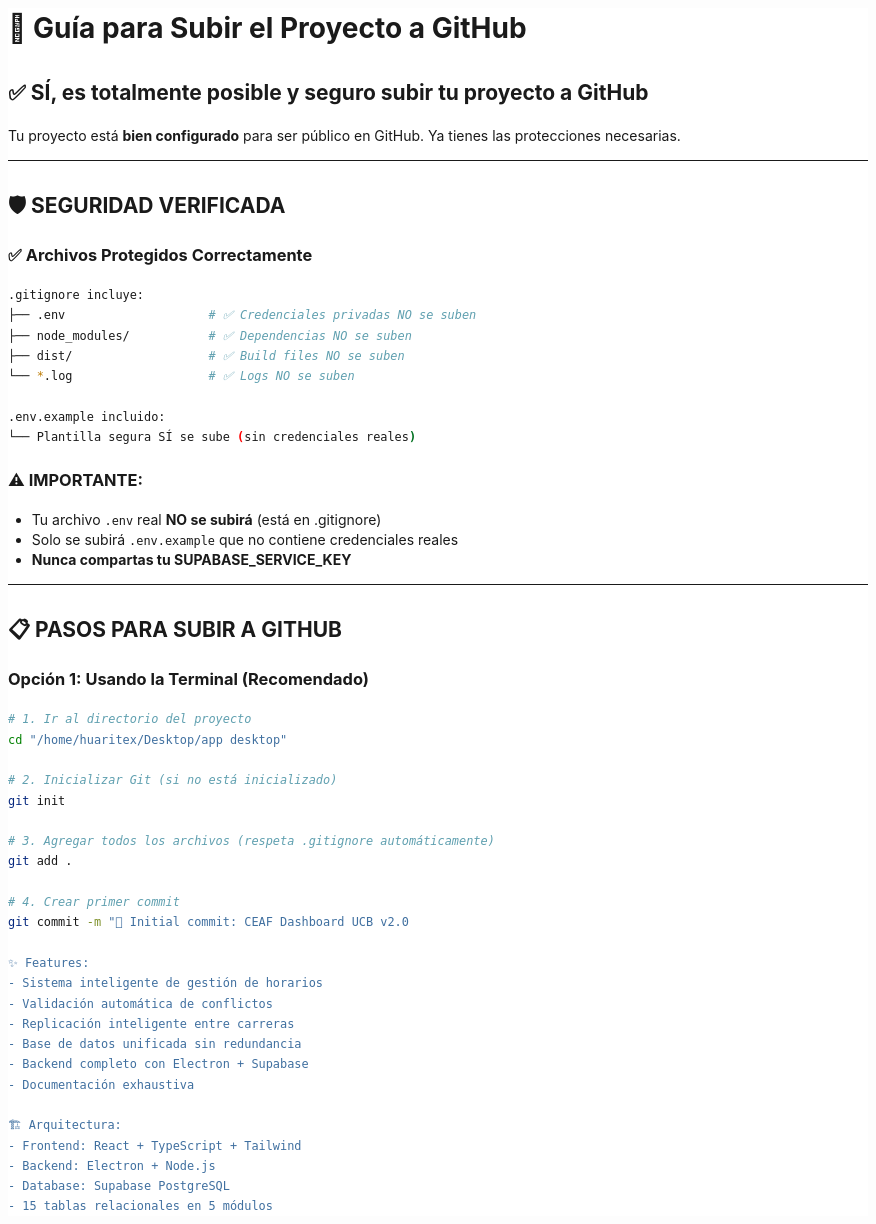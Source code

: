# 🚀 Guía para Subir el Proyecto a GitHub

## ✅ **SÍ, es totalmente posible y seguro subir tu proyecto a GitHub**

Tu proyecto está **bien configurado** para ser público en GitHub. Ya tienes las protecciones necesarias.

---

## 🛡️ **SEGURIDAD VERIFICADA**

### ✅ **Archivos Protegidos Correctamente**

```bash
.gitignore incluye:
├── .env                    # ✅ Credenciales privadas NO se suben
├── node_modules/           # ✅ Dependencias NO se suben  
├── dist/                   # ✅ Build files NO se suben
└── *.log                   # ✅ Logs NO se suben

.env.example incluido:
└── Plantilla segura SÍ se sube (sin credenciales reales)
```

### ⚠️ **IMPORTANTE:** 
- Tu archivo `.env` real **NO se subirá** (está en .gitignore)
- Solo se subirá `.env.example` que no contiene credenciales reales
- **Nunca compartas tu SUPABASE_SERVICE_KEY**

---

## 📋 **PASOS PARA SUBIR A GITHUB**

### **Opción 1: Usando la Terminal (Recomendado)**

```bash
# 1. Ir al directorio del proyecto
cd "/home/huaritex/Desktop/app desktop"

# 2. Inicializar Git (si no está inicializado)
git init

# 3. Agregar todos los archivos (respeta .gitignore automáticamente)
git add .

# 4. Crear primer commit
git commit -m "🎉 Initial commit: CEAF Dashboard UCB v2.0

✨ Features:
- Sistema inteligente de gestión de horarios
- Validación automática de conflictos
- Replicación inteligente entre carreras
- Base de datos unificada sin redundancia
- Backend completo con Electron + Supabase
- Documentación exhaustiva

🏗️ Arquitectura:
- Frontend: React + TypeScript + Tailwind
- Backend: Electron + Node.js
- Database: Supabase PostgreSQL
- 15 tablas relacionales en 5 módulos
```
